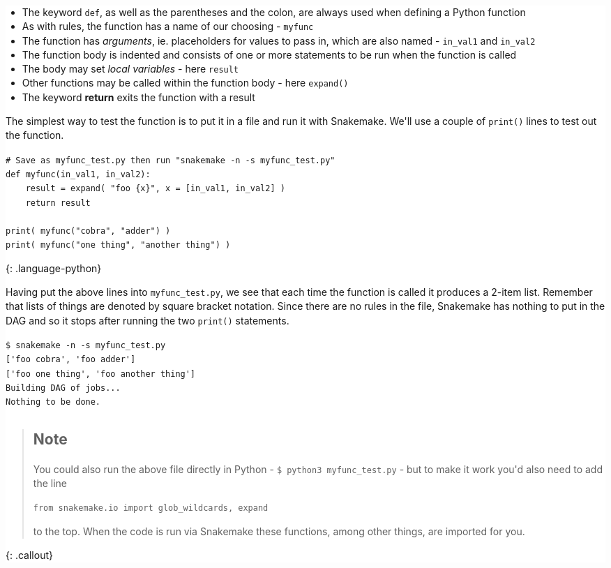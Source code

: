 * The keyword `def`, as well as the parentheses and the colon, are always used when defining a Python function
* As with rules, the function has a name of our choosing - `myfunc`
* The function has *arguments*, ie. placeholders for values to pass in, which are also named - `in_val1` and `in_val2`
* The function body is indented and consists of one or more statements to be run when the function is called
* The body may set *local variables* - here `result`
* Other functions may be called within the function body - here `expand()`
* The keyword **return** exits the function with a result

The simplest way to test the function is to put it in a file and run it with Snakemake. We'll use a couple of `print()`
lines to test out the function.

~~~
# Save as myfunc_test.py then run "snakemake -n -s myfunc_test.py"
def myfunc(in_val1, in_val2):
    result = expand( "foo {x}", x = [in_val1, in_val2] )
    return result

print( myfunc("cobra", "adder") )
print( myfunc("one thing", "another thing") )
~~~
{: .language-python}

Having put the above lines into `myfunc_test.py`, we see that each time the function is called it produces a 2-item list.
Remember that lists of things are denoted by square bracket notation.
Since there are no rules in the file, Snakemake has nothing to put in the DAG and so it stops after running the two `print()`
statements.

~~~
$ snakemake -n -s myfunc_test.py
['foo cobra', 'foo adder']
['foo one thing', 'foo another thing']
Building DAG of jobs...
Nothing to be done.
~~~

> ## Note
>
> You could also run the above file directly in Python - `$ python3 myfunc_test.py` - but to make it work you'd
> also need to add the line
>
> ~~~
> from snakemake.io import glob_wildcards, expand
> ~~~
>
> to the top. When the code is run via Snakemake these functions, among other things, are imported for you.
>
{: .callout}


[fig-spaghetti]: ../fig/rulegraph_complex.svg